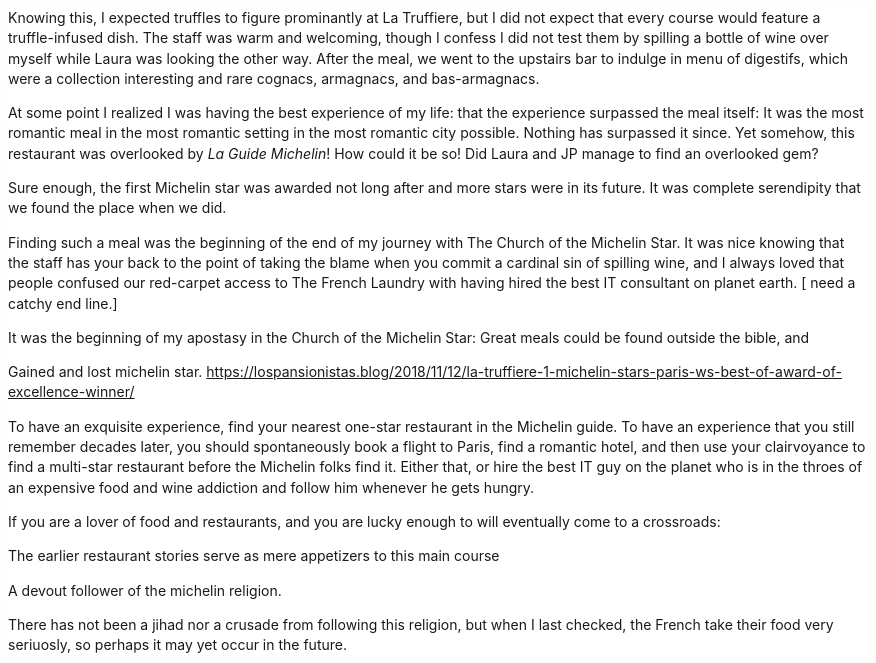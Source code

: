 Knowing this, I expected truffles to figure prominantly at La Truffiere, but I did not expect that every course would
feature a truffle-infused dish. The staff was warm and welcoming, though I confess I did not test them by spilling a bottle of
wine over myself while Laura was looking the other way. After the meal, we went to the upstairs bar to indulge in menu
of digestifs, which were a collection interesting and rare cognacs, armagnacs, and bas-armagnacs.

At some point I realized I was having the best experience of my life: that the experience surpassed the meal itself: It
was the most romantic meal in the most romantic setting in the most romantic city possible. Nothing has surpassed it since.
Yet somehow, this restaurant was overlooked by *La Guide Michelin*! How could it be so! Did Laura and JP manage to find an
overlooked gem?

Sure enough, the first Michelin star was awarded not long after and more stars were in its future. It was complete serendipity
that we found the place when we did.

Finding such a meal was the beginning of the end of my journey with The Church of the Michelin Star. It was nice knowing that
the staff has your back to the point of taking the blame when you commit a cardinal sin of spilling wine, and I
always loved that people confused our red-carpet access to The French Laundry with having hired the best IT consultant 
on planet earth. [ need a catchy end line.]


It was the beginning of my
apostasy in the Church of the Michelin Star: Great meals could be found outside the bible, and 




Gained and lost michelin star.
https://lospansionistas.blog/2018/11/12/la-truffiere-1-michelin-stars-paris-ws-best-of-award-of-excellence-winner/

To have an exquisite experience, find your nearest one-star restaurant in the Michelin guide. To have an experience that 
you still remember decades later, you should spontaneously book a flight to Paris, find a romantic hotel, and then use 
your clairvoyance to find a multi-star restaurant before the Michelin folks find it. Either that, or hire the best IT
guy on the planet who is in the throes of an expensive food and wine addiction and follow him whenever he gets hungry.


If you are a lover of food and restaurants, and you are lucky enough to 
 will eventually come to a crossroads: 

The earlier restaurant stories serve as mere appetizers to this main course

A devout follower of the michelin religion.

There has not been a jihad nor a crusade from following this religion, but when I last checked, the French take their
food very seriuosly, so perhaps it may yet occur in the future.


[^1]: Engineers have a lot of ideas about how IT support *should* be done and will take over the job